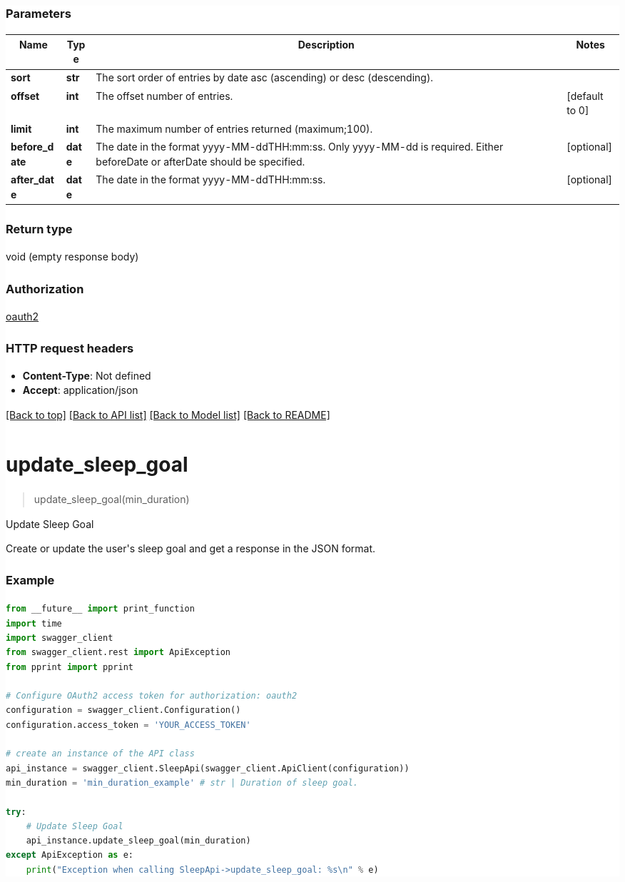 ### Parameters

| Name            | Type     | Description                                                                                                                  | Notes          |
| --------------- | -------- | ---------------------------------------------------------------------------------------------------------------------------- | -------------- |
| **sort**        | **str**  | The sort order of entries by date asc (ascending) or desc (descending).                                                      |
| **offset**      | **int**  | The offset number of entries.                                                                                                | [default to 0] |
| **limit**       | **int**  | The maximum number of entries returned (maximum;100).                                                                        |
| **before_date** | **date** | The date in the format yyyy-MM-ddTHH:mm:ss. Only yyyy-MM-dd is required. Either beforeDate or afterDate should be specified. | [optional]     |
| **after_date**  | **date** | The date in the format yyyy-MM-ddTHH:mm:ss.                                                                                  | [optional]     |

### Return type

void (empty response body)

### Authorization

[oauth2](../README.md#oauth2)

### HTTP request headers

- **Content-Type**: Not defined
- **Accept**: application/json

[[Back to top]](#) [[Back to API list]](../README.md#documentation-for-api-endpoints) [[Back to Model list]](../README.md#documentation-for-models) [[Back to README]](../README.md)

# **update_sleep_goal**

> update_sleep_goal(min_duration)

Update Sleep Goal

Create or update the user's sleep goal and get a response in the JSON format.

### Example

```python
from __future__ import print_function
import time
import swagger_client
from swagger_client.rest import ApiException
from pprint import pprint

# Configure OAuth2 access token for authorization: oauth2
configuration = swagger_client.Configuration()
configuration.access_token = 'YOUR_ACCESS_TOKEN'

# create an instance of the API class
api_instance = swagger_client.SleepApi(swagger_client.ApiClient(configuration))
min_duration = 'min_duration_example' # str | Duration of sleep goal.

try:
    # Update Sleep Goal
    api_instance.update_sleep_goal(min_duration)
except ApiException as e:
    print("Exception when calling SleepApi->update_sleep_goal: %s\n" % e)
```
